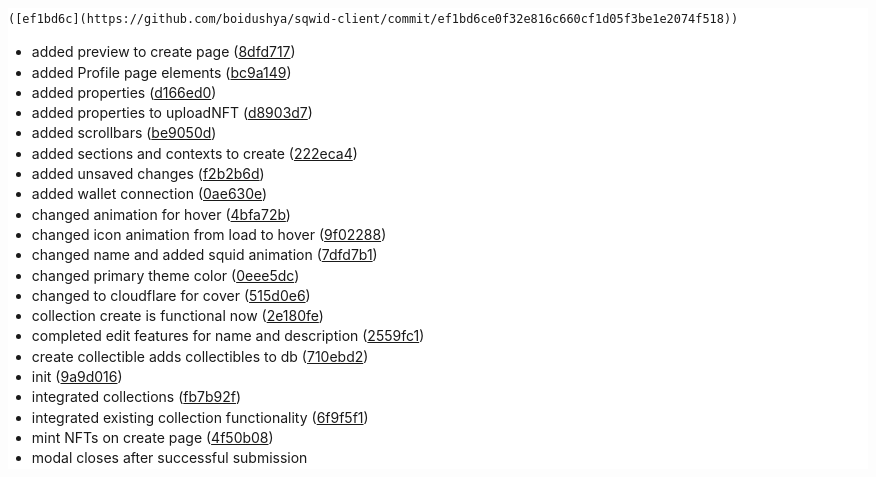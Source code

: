     ([ef1bd6c](https://github.com/boidushya/sqwid-client/commit/ef1bd6ce0f32e816c660cf1d05f3be1e2074f518))
-   added preview to create page
    ([8dfd717](https://github.com/boidushya/sqwid-client/commit/8dfd71771639c95044c5cc517bd8e7e016b7dc67))
-   added Profile page elements
    ([bc9a149](https://github.com/boidushya/sqwid-client/commit/bc9a1493d04e85b5937a2c9c57aab6c81801a7df))
-   added properties
    ([d166ed0](https://github.com/boidushya/sqwid-client/commit/d166ed07fbbadb668201c2e48156a1b0495dec28))
-   added properties to uploadNFT
    ([d8903d7](https://github.com/boidushya/sqwid-client/commit/d8903d7bbf39346f46043d13a0e9c27008f5202b))
-   added scrollbars
    ([be9050d](https://github.com/boidushya/sqwid-client/commit/be9050d63e5a0ad0ef25e36279e07e67fbd9e3f9))
-   added sections and contexts to create
    ([222eca4](https://github.com/boidushya/sqwid-client/commit/222eca4da507a4576225bda89c150e8496276a27))
-   added unsaved changes
    ([f2b2b6d](https://github.com/boidushya/sqwid-client/commit/f2b2b6d4436296eba1492fbc994393b25bc4fdf7))
-   added wallet connection
    ([0ae630e](https://github.com/boidushya/sqwid-client/commit/0ae630e6fc9fb826350a910e7cad520a5be96202))
-   changed animation for hover
    ([4bfa72b](https://github.com/boidushya/sqwid-client/commit/4bfa72b0d4bea8edd7dba5d1974c4a883e321b20))
-   changed icon animation from load to hover
    ([9f02288](https://github.com/boidushya/sqwid-client/commit/9f022888da039e88b2b7f47b98524df3dee47764))
-   changed name and added squid animation
    ([7dfd7b1](https://github.com/boidushya/sqwid-client/commit/7dfd7b1343c67c5afa42b4a50b16a9a3f22e2fb0))
-   changed primary theme color
    ([0eee5dc](https://github.com/boidushya/sqwid-client/commit/0eee5dca00887515622dbd4bf0ee1f1df0c3913d))
-   changed to cloudflare for cover
    ([515d0e6](https://github.com/boidushya/sqwid-client/commit/515d0e62a1c4c3cb36fe4f57ec19bda3bad9f38f))
-   collection create is functional now
    ([2e180fe](https://github.com/boidushya/sqwid-client/commit/2e180feec1415244eaf63d826acf30d96372f7a3))
-   completed edit features for name and description
    ([2559fc1](https://github.com/boidushya/sqwid-client/commit/2559fc1492ffa084ee34675e79ecd68bc9a102bc))
-   create collectible adds collectibles to db
    ([710ebd2](https://github.com/boidushya/sqwid-client/commit/710ebd240824ee1a4c3ec56503f1f0d8a72cfe23))
-   init
    ([9a9d016](https://github.com/boidushya/sqwid-client/commit/9a9d01670baab0966cb3c0953364edf72762bf8f))
-   integrated collections
    ([fb7b92f](https://github.com/boidushya/sqwid-client/commit/fb7b92f5b5d06dc21b160ae66f4a7686efe9fc90))
-   integrated existing collection functionality
    ([6f9f5f1](https://github.com/boidushya/sqwid-client/commit/6f9f5f126169ee5d6c560993741ad24e57daa44a))
-   mint NFTs on create page
    ([4f50b08](https://github.com/boidushya/sqwid-client/commit/4f50b082e99fc5234d346f29e429d7de7e1559b3))
-   modal closes after successful submission